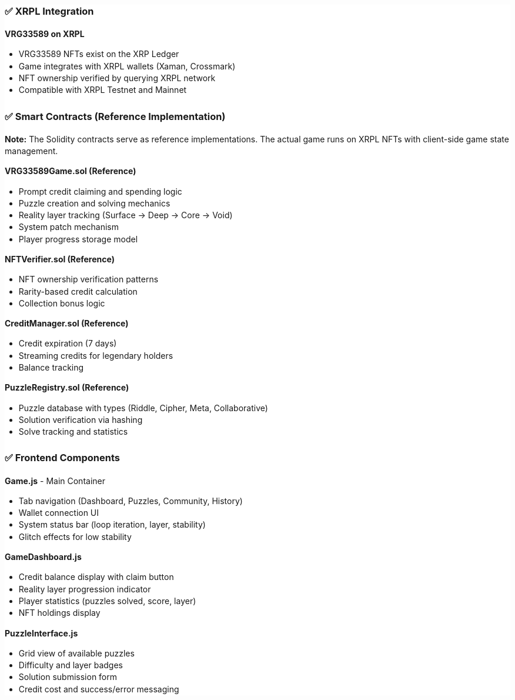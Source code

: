 ### ✅ XRPL Integration

**VRG33589 on XRPL**
- VRG33589 NFTs exist on the XRP Ledger
- Game integrates with XRPL wallets (Xaman, Crossmark)
- NFT ownership verified by querying XRPL network
- Compatible with XRPL Testnet and Mainnet

### ✅ Smart Contracts (Reference Implementation)

**Note:** The Solidity contracts serve as reference implementations. The actual game runs on XRPL NFTs with client-side game state management.

**VRG33589Game.sol (Reference)**
- Prompt credit claiming and spending logic
- Puzzle creation and solving mechanics
- Reality layer tracking (Surface → Deep → Core → Void)
- System patch mechanism
- Player progress storage model

**NFTVerifier.sol (Reference)**
- NFT ownership verification patterns
- Rarity-based credit calculation
- Collection bonus logic

**CreditManager.sol (Reference)**
- Credit expiration (7 days)
- Streaming credits for legendary holders
- Balance tracking

**PuzzleRegistry.sol (Reference)**
- Puzzle database with types (Riddle, Cipher, Meta, Collaborative)
- Solution verification via hashing
- Solve tracking and statistics

### ✅ Frontend Components

**Game.js** - Main Container
- Tab navigation (Dashboard, Puzzles, Community, History)
- Wallet connection UI
- System status bar (loop iteration, layer, stability)
- Glitch effects for low stability

**GameDashboard.js**
- Credit balance display with claim button
- Reality layer progression indicator
- Player statistics (puzzles solved, score, layer)
- NFT holdings display

**PuzzleInterface.js**
- Grid view of available puzzles
- Difficulty and layer badges
- Solution submission form
- Credit cost and success/error messaging
